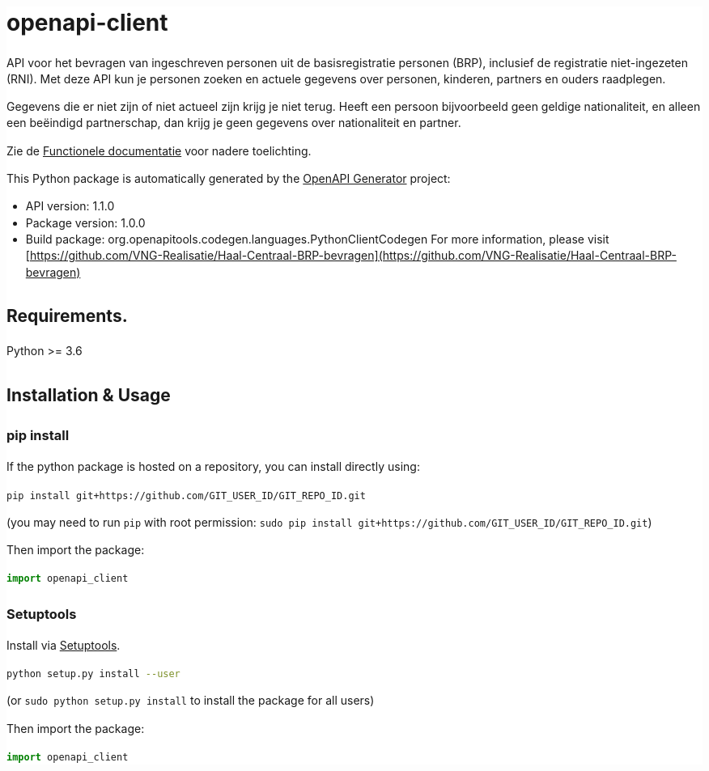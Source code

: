 # openapi-client
API voor het bevragen van ingeschreven personen uit de basisregistratie personen (BRP), inclusief de registratie niet-ingezeten (RNI). Met deze API kun je personen zoeken en actuele gegevens over personen, kinderen, partners en ouders raadplegen.

Gegevens die er niet zijn of niet actueel zijn krijg je niet terug. Heeft een persoon bijvoorbeeld geen geldige nationaliteit, en alleen een beëindigd partnerschap, dan krijg je geen gegevens over nationaliteit en partner.

Zie de [Functionele documentatie](https://github.com/VNG-Realisatie/Haal-Centraal-BRP-bevragen/tree/v1.1.0/features) voor nadere toelichting.


This Python package is automatically generated by the [OpenAPI Generator](https://openapi-generator.tech) project:

- API version: 1.1.0
- Package version: 1.0.0
- Build package: org.openapitools.codegen.languages.PythonClientCodegen
For more information, please visit [https://github.com/VNG-Realisatie/Haal-Centraal-BRP-bevragen](https://github.com/VNG-Realisatie/Haal-Centraal-BRP-bevragen)

## Requirements.

Python >= 3.6

## Installation & Usage
### pip install

If the python package is hosted on a repository, you can install directly using:

```sh
pip install git+https://github.com/GIT_USER_ID/GIT_REPO_ID.git
```
(you may need to run `pip` with root permission: `sudo pip install git+https://github.com/GIT_USER_ID/GIT_REPO_ID.git`)

Then import the package:
```python
import openapi_client
```

### Setuptools

Install via [Setuptools](http://pypi.python.org/pypi/setuptools).

```sh
python setup.py install --user
```
(or `sudo python setup.py install` to install the package for all users)

Then import the package:
```python
import openapi_client
```
